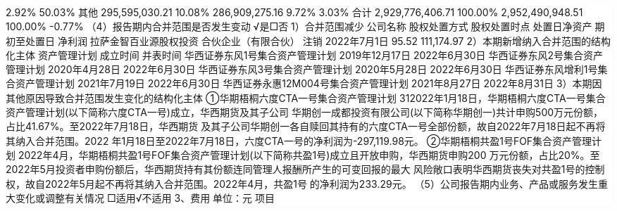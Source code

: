 2.92%
50.03%
其他
295,595,030.21
10.08%
286,909,275.16
9.72%
3.03%
合计
2,929,776,406.71
100.00%
2,952,490,948.51
100.00%
-0.77%
（4）报告期内合并范围是否发生变动
√是□否
1）合并范围减少
公司名称
股权处置方式
股权处置时点
处置日净资产
期初至处置日
净利润
拉萨金智百业源股权投资
合伙企业（有限合伙）
注销
2022年7月1日
95.52
111,174.97
2）本期新增纳入合并范围的结构化主体
资产管理计划
成立时间
并表时间
华西证券东风1号集合资产管理计划
2019年12月17日
2022年6月30日
华西证券东风2号集合资产管理计划
2020年4月28日
2022年6月30日
华西证券东风3号集合资产管理计划
2020年5月28日
2022年6月30日
华西证券东风增利1号集合资产管理计划
2021年7月19日
2022年6月30日
华西证券永惠12M004号集合资产管理计划
2021年8月27日
2022年8月31日
3）本期因其他原因导致合并范围发生变化的结构化主体
①华期梧桐六度CTA一号集合资产管理计划
312022年1月18日，华期梧桐六度CTA一号集合资产管理计划(以下简称六度CTA一号)成立，华西期货及其子公司
华期创一成都投资有限公司(以下简称华期创一)共计申购500万元份额，占比41.67%。至2022年7月18日，华西期货
及其子公司华期创一各自赎回其持有的六度CTA一号全部份额，故自2022年7月18日起不再将其纳入合并范围。2022
年1月18日至2022年7月18日，六度CTA一号的净利润为-297,119.98元。
②华期梧桐共盈1号FOF集合资产管理计划
2022年4月，华期梧桐共盈1号FOF集合资产管理计划(以下简称共盈1号)成立且开放申购，华西期货申购200
万元份额，占比20%。至2022年5月投资者申购份额后，华西期货持有其份额连同管理人报酬所产生的可变回报的最大
风险敞口表明华西期货丧失对共盈1号的控制权，故自2022年5月起不再将其纳入合并范围。2022年4月，共盈1号
的净利润为233.29元。
（5）公司报告期内业务、产品或服务发生重大变化或调整有关情况
□适用√不适用
3、费用
单位：元
项目